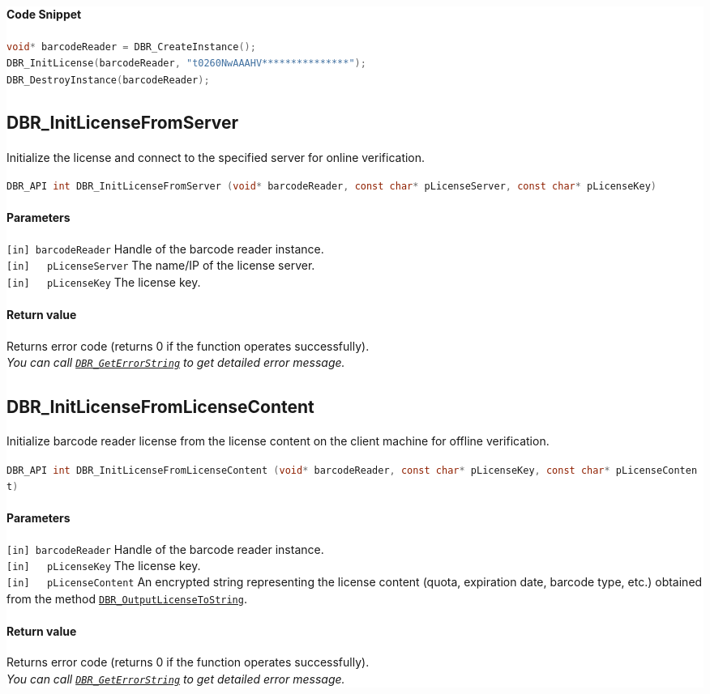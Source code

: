 #### Code Snippet
```c
void* barcodeReader = DBR_CreateInstance();
DBR_InitLicense(barcodeReader, "t0260NwAAAHV***************");
DBR_DestroyInstance(barcodeReader);
```







## DBR_InitLicenseFromServer
Initialize the license and connect to the specified server for online verification.

```c
DBR_API int DBR_InitLicenseFromServer (void* barcodeReader, const char* pLicenseServer, const char* pLicenseKey)
```   

#### Parameters
`[in] barcodeReader` Handle of the barcode reader instance.   
`[in]	pLicenseServer` The name/IP of the license server.  
`[in]	pLicenseKey` The license key.

#### Return value
Returns error code (returns 0 if the function operates successfully).    
*You can call [`DBR_GetErrorString`](status-retrieval.md#dbr_geterrorstring) to get detailed error message.*







## DBR_InitLicenseFromLicenseContent
Initialize barcode reader license from the license content on the client machine for offline verification.

```c
DBR_API int DBR_InitLicenseFromLicenseContent (void* barcodeReader, const char* pLicenseKey, const char* pLicenseContent)	
```   
   
#### Parameters
`[in] barcodeReader` Handle of the barcode reader instance.  
`[in]	pLicenseKey`	The license key.  
`[in]	pLicenseContent`	An encrypted string representing the license content (quota, expiration date, barcode type, etc.) obtained from the method [`DBR_OutputLicenseToString`](#dbr_outputlicensetostring).

#### Return value
Returns error code (returns 0 if the function operates successfully).    
*You can call [`DBR_GetErrorString`](status-retrieval.md#dbr_geterrorstring) to get detailed error message.*
